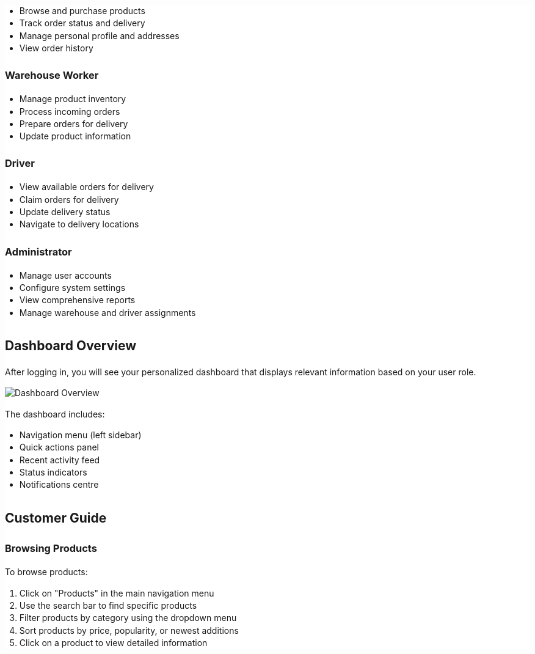 - Browse and purchase products
- Track order status and delivery
- Manage personal profile and addresses
- View order history

### Warehouse Worker

- Manage product inventory
- Process incoming orders
- Prepare orders for delivery
- Update product information

### Driver

- View available orders for delivery
- Claim orders for delivery
- Update delivery status
- Navigate to delivery locations

### Administrator

- Manage user accounts
- Configure system settings
- View comprehensive reports
- Manage warehouse and driver assignments

## Dashboard Overview

After logging in, you will see your personalized dashboard that displays relevant information based on your user role.

![Dashboard Overview](placeholder-for-dashboard.png)

The dashboard includes:

- Navigation menu (left sidebar)
- Quick actions panel
- Recent activity feed
- Status indicators
- Notifications centre

## Customer Guide

### Browsing Products

To browse products:

1. Click on "Products" in the main navigation menu
2. Use the search bar to find specific products
3. Filter products by category using the dropdown menu
4. Sort products by price, popularity, or newest additions
5. Click on a product to view detailed information
